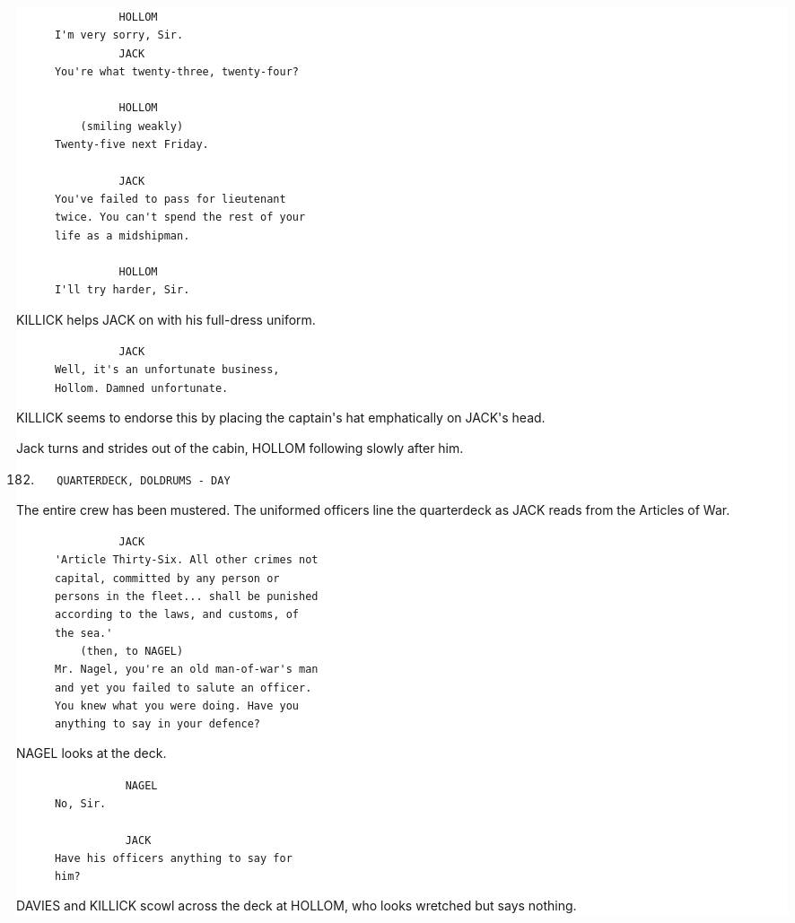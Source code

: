                     HOLLOM
          I'm very sorry, Sir.
                    JACK
          You're what twenty-three, twenty-four?

                    HOLLOM
              (smiling weakly)
          Twenty-five next Friday.

                    JACK
          You've failed to pass for lieutenant
          twice. You can't spend the rest of your
          life as a midshipman.

                    HOLLOM
          I'll try harder, Sir.

KILLICK helps JACK on with his full-dress uniform.

                    JACK
          Well, it's an unfortunate business,
          Hollom. Damned unfortunate.

KILLICK seems to endorse this by placing the captain's hat
emphatically on JACK's head.

Jack turns and strides out of the cabin, HOLLOM following
slowly after him.

182.        QUARTERDECK, DOLDRUMS - DAY

The entire crew has been mustered. The uniformed officers
line the quarterdeck as JACK reads from the Articles of War.

                    JACK
          'Article Thirty-Six. All other crimes not
          capital, committed by any person or
          persons in the fleet... shall be punished
          according to the laws, and customs, of
          the sea.'
              (then, to NAGEL)
          Mr. Nagel, you're an old man-of-war's man
          and yet you failed to salute an officer.
          You knew what you were doing. Have you
          anything to say in your defence?

NAGEL looks at the deck.

                     NAGEL
          No, Sir.

                     JACK
          Have his officers anything to say for
          him?

DAVIES and KILLICK scowl across the deck at HOLLOM, who looks
wretched but says nothing.
